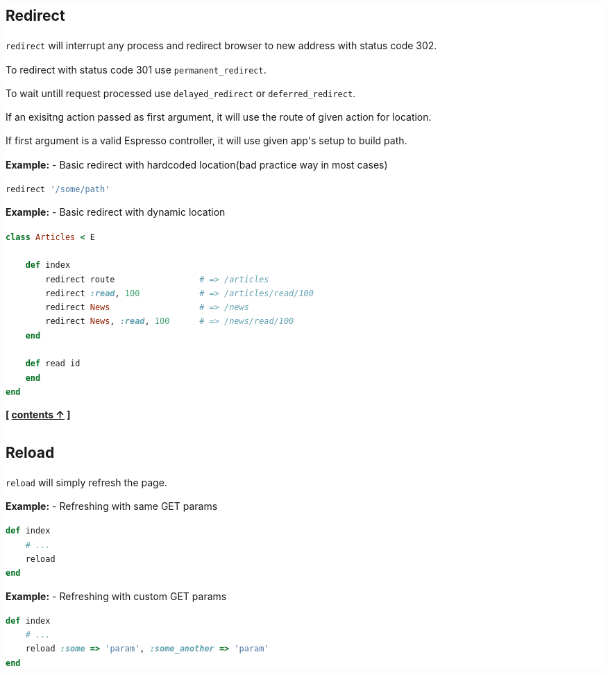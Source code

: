 
## Redirect


`redirect` will interrupt any process and redirect browser to new address with status code 302.

To redirect with status code 301 use `permanent_redirect`.

To wait untill request processed use `delayed_redirect` or `deferred_redirect`.

If an exisitng action passed as first argument, it will use the route of given action for location.

If first argument is a valid Espresso controller, it will use given app's setup to build path.

**Example:** - Basic redirect with hardcoded location(bad practice way in most cases)

```ruby
redirect '/some/path'
```

**Example:** - Basic redirect with dynamic location

```ruby
class Articles < E

    def index
        redirect route                 # => /articles
        redirect :read, 100            # => /articles/read/100
        redirect News                  # => /news
        redirect News, :read, 100      # => /news/read/100
    end

    def read id
    end
end
```

**[ [contents &uarr;](https://github.com/slivu/espresso#tutorial) ]**


## Reload


`reload`  will simply refresh the page.

**Example:** - Refreshing with same GET params

```ruby
def index
    # ...
    reload
end
```

**Example:** - Refreshing with custom GET params

```ruby
def index
    # ...
    reload :some => 'param', :some_another => 'param'
end
```
